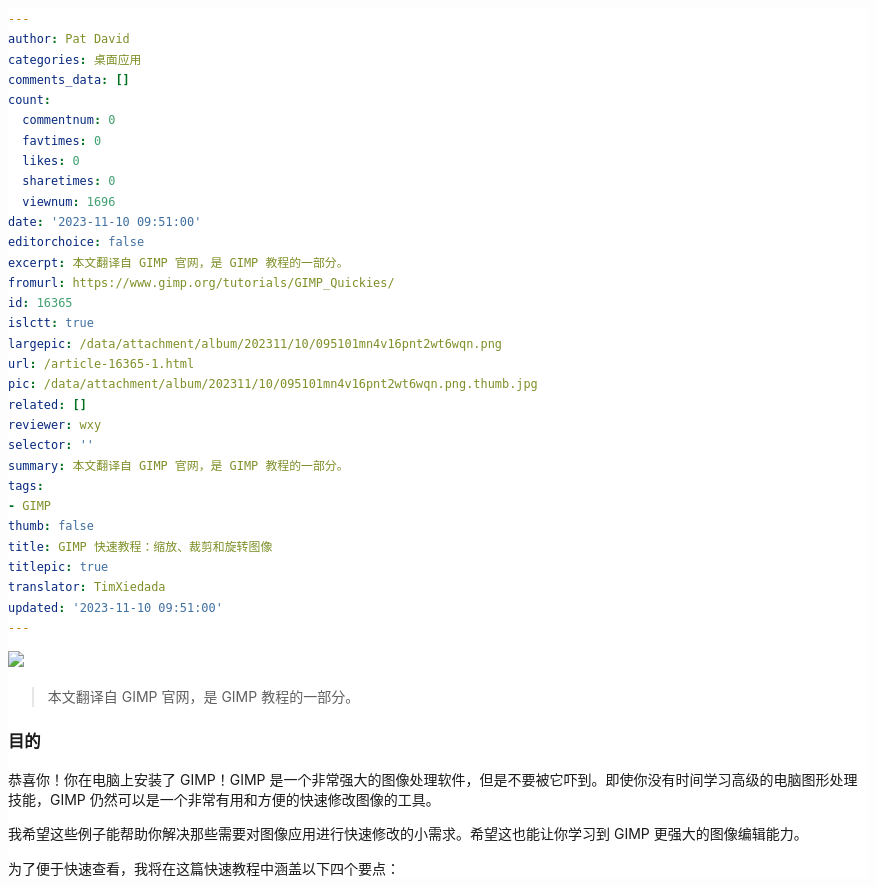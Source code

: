```yaml
---
author: Pat David
categories: 桌面应用
comments_data: []
count:
  commentnum: 0
  favtimes: 0
  likes: 0
  sharetimes: 0
  viewnum: 1696
date: '2023-11-10 09:51:00'
editorchoice: false
excerpt: 本文翻译自 GIMP 官网，是 GIMP 教程的一部分。
fromurl: https://www.gimp.org/tutorials/GIMP_Quickies/
id: 16365
islctt: true
largepic: /data/attachment/album/202311/10/095101mn4v16pnt2wt6wqn.png
url: /article-16365-1.html
pic: /data/attachment/album/202311/10/095101mn4v16pnt2wt6wqn.png.thumb.jpg
related: []
reviewer: wxy
selector: ''
summary: 本文翻译自 GIMP 官网，是 GIMP 教程的一部分。
tags:
- GIMP
thumb: false
title: GIMP 快速教程：缩放、裁剪和旋转图像
titlepic: true
translator: TimXiedada
updated: '2023-11-10 09:51:00'
---
```


![](/data/attachment/album/202311/10/095101mn4v16pnt2wt6wqn.png)



> 
> 本文翻译自 GIMP 官网，是 GIMP 教程的一部分。
> 
> 
> 


### 目的


恭喜你！你在电脑上安装了 GIMP！GIMP 是一个非常强大的图像处理软件，但是不要被它吓到。即使你没有时间学习高级的电脑图形处理技能，GIMP 仍然可以是一个非常有用和方便的快速修改图像的工具。


我希望这些例子能帮助你解决那些需要对图像应用进行快速修改的小需求。希望这也能让你学习到 GIMP 更强大的图像编辑能力。


为了便于快速查看，我将在这篇快速教程中涵盖以下四个要点：
